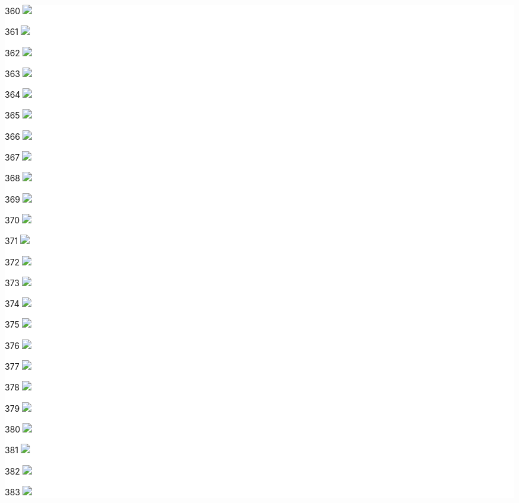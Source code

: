 360 <img src="https://cdn.jsdelivr.net/npm/emoji-datasource-apple/img/apple/64/1f33a.png" loading="lazy" />

361 <img src="https://cdn.jsdelivr.net/npm/emoji-datasource-apple/img/apple/64/1f33b.png" loading="lazy" />

362 <img src="https://cdn.jsdelivr.net/npm/emoji-datasource-apple/img/apple/64/1f33c.png" loading="lazy" />

363 <img src="https://cdn.jsdelivr.net/npm/emoji-datasource-apple/img/apple/64/1f33d.png" loading="lazy" />

364 <img src="https://cdn.jsdelivr.net/npm/emoji-datasource-apple/img/apple/64/1f33e.png" loading="lazy" />

365 <img src="https://cdn.jsdelivr.net/npm/emoji-datasource-apple/img/apple/64/1f33f.png" loading="lazy" />

366 <img src="https://cdn.jsdelivr.net/npm/emoji-datasource-apple/img/apple/64/1f340.png" loading="lazy" />

367 <img src="https://cdn.jsdelivr.net/npm/emoji-datasource-apple/img/apple/64/1f341.png" loading="lazy" />

368 <img src="https://cdn.jsdelivr.net/npm/emoji-datasource-apple/img/apple/64/1f342.png" loading="lazy" />

369 <img src="https://cdn.jsdelivr.net/npm/emoji-datasource-apple/img/apple/64/1f343.png" loading="lazy" />

370 <img src="https://cdn.jsdelivr.net/npm/emoji-datasource-apple/img/apple/64/1f344.png" loading="lazy" />

371 <img src="https://cdn.jsdelivr.net/npm/emoji-datasource-apple/img/apple/64/1f345.png" loading="lazy" />

372 <img src="https://cdn.jsdelivr.net/npm/emoji-datasource-apple/img/apple/64/1f346.png" loading="lazy" />

373 <img src="https://cdn.jsdelivr.net/npm/emoji-datasource-apple/img/apple/64/1f347.png" loading="lazy" />

374 <img src="https://cdn.jsdelivr.net/npm/emoji-datasource-apple/img/apple/64/1f348.png" loading="lazy" />

375 <img src="https://cdn.jsdelivr.net/npm/emoji-datasource-apple/img/apple/64/1f349.png" loading="lazy" />

376 <img src="https://cdn.jsdelivr.net/npm/emoji-datasource-apple/img/apple/64/1f34a.png" loading="lazy" />

377 <img src="https://cdn.jsdelivr.net/npm/emoji-datasource-apple/img/apple/64/1f34b.png" loading="lazy" />

378 <img src="https://cdn.jsdelivr.net/npm/emoji-datasource-apple/img/apple/64/1f34c.png" loading="lazy" />

379 <img src="https://cdn.jsdelivr.net/npm/emoji-datasource-apple/img/apple/64/1f34d.png" loading="lazy" />

380 <img src="https://cdn.jsdelivr.net/npm/emoji-datasource-apple/img/apple/64/1f34e.png" loading="lazy" />

381 <img src="https://cdn.jsdelivr.net/npm/emoji-datasource-apple/img/apple/64/1f34f.png" loading="lazy" />

382 <img src="https://cdn.jsdelivr.net/npm/emoji-datasource-apple/img/apple/64/1f350.png" loading="lazy" />

383 <img src="https://cdn.jsdelivr.net/npm/emoji-datasource-apple/img/apple/64/1f351.png" loading="lazy" />
